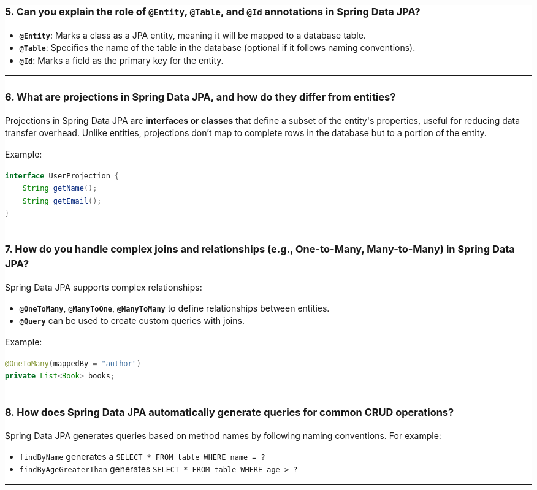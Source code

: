 ### 5. **Can you explain the role of `@Entity`, `@Table`, and `@Id` annotations in Spring Data JPA?**

- **`@Entity`**: Marks a class as a JPA entity, meaning it will be mapped to a database table.
- **`@Table`**: Specifies the name of the table in the database (optional if it follows naming conventions).
- **`@Id`**: Marks a field as the primary key for the entity.

---

### 6. **What are projections in Spring Data JPA, and how do they differ from entities?**

Projections in Spring Data JPA are **interfaces or classes** that define a subset of the entity's properties, useful for reducing data transfer overhead. Unlike entities, projections don’t map to complete rows in the database but to a portion of the entity.

Example:

```java
interface UserProjection {
    String getName();
    String getEmail();
}
```

---

### 7. **How do you handle complex joins and relationships (e.g., One-to-Many, Many-to-Many) in Spring Data JPA?**

Spring Data JPA supports complex relationships:

- **`@OneToMany`**, **`@ManyToOne`**, **`@ManyToMany`** to define relationships between entities.
- **`@Query`** can be used to create custom queries with joins.

Example:

```java
@OneToMany(mappedBy = "author")
private List<Book> books;
```

---

### 8. **How does Spring Data JPA automatically generate queries for common CRUD operations?**

Spring Data JPA generates queries based on method names by following naming conventions. For example:

- `findByName` generates a `SELECT * FROM table WHERE name = ?`
- `findByAgeGreaterThan` generates `SELECT * FROM table WHERE age > ?`

---
